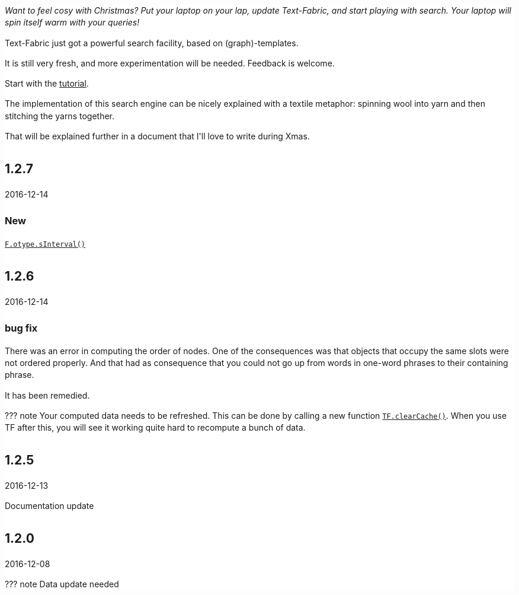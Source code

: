 *Want to feel cosy with Christmas? Put your laptop on your lap, update
Text-Fabric, and start playing with search. Your laptop will spin itself warm
with your queries!*

Text-Fabric just got a powerful search facility, based on (graph)-templates.

It is still very fresh, and more experimentation will be needed. Feedback is
welcome.

Start with the
[tutorial](/Dans-labs/text-fabric/blob/master/docs/searchTutorial.ipynb).

The implementation of this search engine can be nicely explained with a textile
metaphor: spinning wool into yarn and then stitching the yarns together.

That will be explained further in a document that I'll love to write during
Xmas.

## 1.2.7

2016-12-14

### New

[`F.otype.sInterval()`](/Api#warp-feature-otype)

## 1.2.6

2016-12-14

### bug fix

There was an error in computing the order of nodes. One of the consequences was
that objects that occupy the same slots were not ordered properly. And that had
as consequence that you could not go up from words in one-word phrases to their
containing phrase.

It has been remedied.

??? note
    Your computed data needs to be refreshed. This can be done by calling a new
    function [`TF.clearCache()`](/Api#clearing-the-cache). When you use TF after
    this, you will see it working quite hard to recompute a bunch of data.

## 1.2.5

2016-12-13

Documentation update

## 1.2.0

2016-12-08

??? note
    Data update needed
